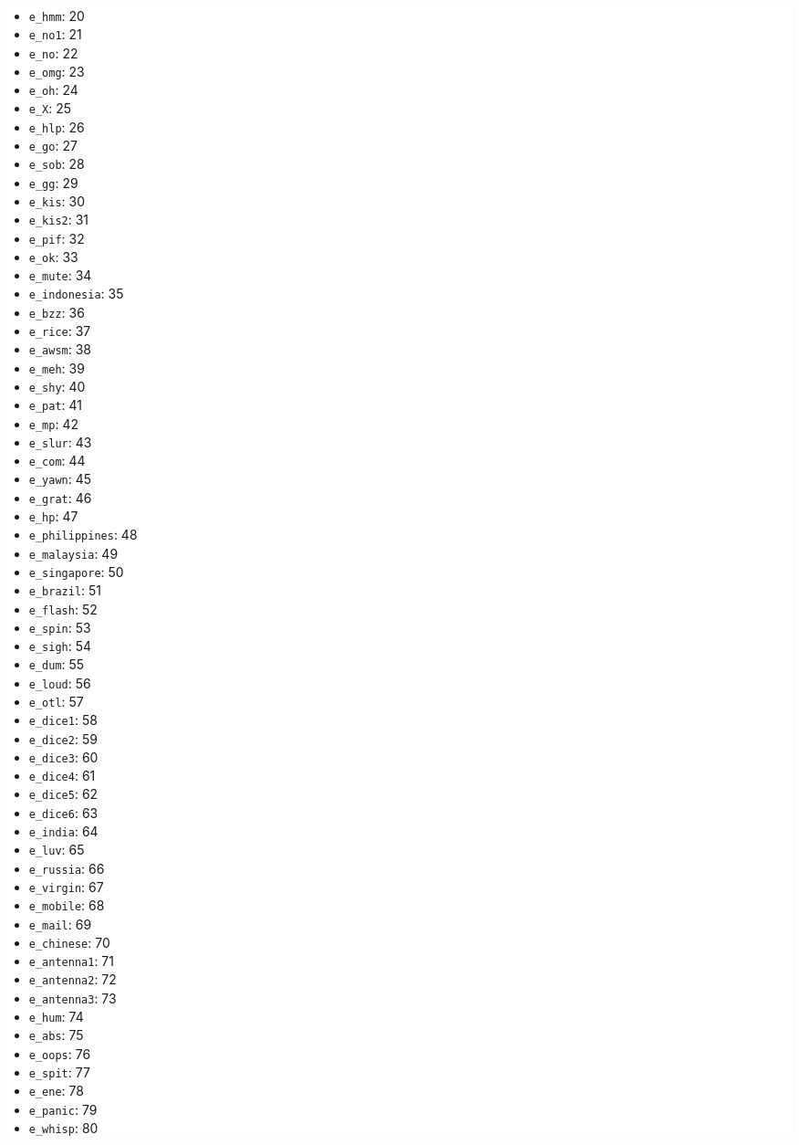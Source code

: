 - `e_hmm`: 20
- `e_no1`: 21
- `e_no`: 22
- `e_omg`: 23
- `e_oh`: 24
- `e_X`: 25
- `e_hlp`: 26
- `e_go`: 27
- `e_sob`: 28
- `e_gg`: 29
- `e_kis`: 30
- `e_kis2`: 31
- `e_pif`: 32
- `e_ok`: 33
- `e_mute`: 34
- `e_indonesia`: 35
- `e_bzz`: 36
- `e_rice`: 37
- `e_awsm`: 38
- `e_meh`: 39
- `e_shy`: 40
- `e_pat`: 41
- `e_mp`: 42
- `e_slur`: 43
- `e_com`: 44
- `e_yawn`: 45
- `e_grat`: 46
- `e_hp`: 47
- `e_philippines`: 48
- `e_malaysia`: 49
- `e_singapore`: 50
- `e_brazil`: 51
- `e_flash`: 52
- `e_spin`: 53
- `e_sigh`: 54
- `e_dum`: 55
- `e_loud`: 56
- `e_otl`: 57
- `e_dice1`: 58
- `e_dice2`: 59
- `e_dice3`: 60
- `e_dice4`: 61
- `e_dice5`: 62
- `e_dice6`: 63
- `e_india`: 64
- `e_luv`: 65
- `e_russia`: 66
- `e_virgin`: 67
- `e_mobile`: 68
- `e_mail`: 69
- `e_chinese`: 70
- `e_antenna1`: 71
- `e_antenna2`: 72
- `e_antenna3`: 73
- `e_hum`: 74
- `e_abs`: 75
- `e_oops`: 76
- `e_spit`: 77
- `e_ene`: 78
- `e_panic`: 79
- `e_whisp`: 80
